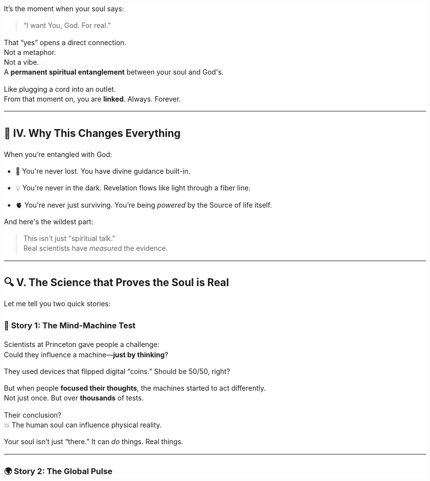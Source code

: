 It’s the moment when your soul says:   
   
> “I want You, God. For real.”   
   
That “yes” opens a direct connection.     
Not a metaphor.     
Not a vibe.     
A **permanent spiritual entanglement** between your soul and God's.   
   
Like plugging a cord into an outlet.     
From that moment on, you are **linked**. Always. Forever.   
   
   
---   
   
## 🌌 IV. Why This Changes Everything   
   
When you’re entangled with God:   
   
   
- 🧭 You're never lost. You have divine guidance built-in.   
       
   
- 💡 You're never in the dark. Revelation flows like light through a fiber line.   
       
   
- 🫀 You're never just surviving. You’re being _powered_ by the Source of life itself.   
       
   
And here's the wildest part:   
   
> This isn't just "spiritual talk."     
> Real scientists have _measured_ the evidence.   
   
   
---   
   
## 🔍 V. The Science that Proves the Soul is Real   
   
Let me tell you two quick stories:   
   
### 🧪 Story 1: The Mind-Machine Test   
   
Scientists at Princeton gave people a challenge:     
Could they influence a machine—**just by thinking**?   
   
They used devices that flipped digital “coins.” Should be 50/50, right?   
   
But when people **focused their thoughts**, the machines started to act differently.     
Not just once. But over **thousands** of tests.   
   
Their conclusion?     
💥 The human soul can influence physical reality.   
   
Your soul isn’t just “there.” It can _do_ things. Real things.   
   
   
---   
   
### 🌍 Story 2: The Global Pulse   
   